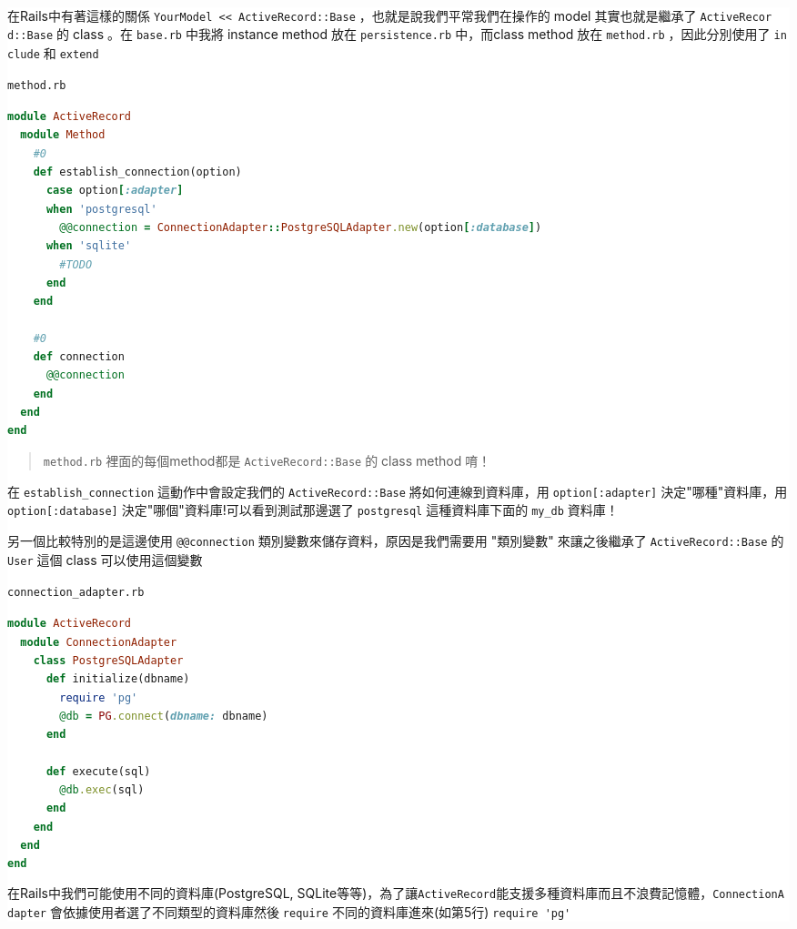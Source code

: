 
在Rails中有著這樣的關係 `YourModel << ActiveRecord::Base` ，也就是說我們平常我們在操作的 model 其實也就是繼承了 `ActiveRecord::Base` 的 class 。在 `base.rb` 中我將 instance method 放在 `persistence.rb` 中，而class method 放在 `method.rb` ，因此分別使用了 `include` 和 `extend`

`method.rb`

```ruby
module ActiveRecord
  module Method
    #0
    def establish_connection(option)
      case option[:adapter]
      when 'postgresql'
        @@connection = ConnectionAdapter::PostgreSQLAdapter.new(option[:database])
      when 'sqlite'
        #TODO
      end
    end

    #0
    def connection
      @@connection
    end
  end
end
```
> `method.rb` 裡面的每個method都是 `ActiveRecord::Base` 的 class method 唷！


在 `establish_connection` 這動作中會設定我們的 `ActiveRecord::Base` 將如何連線到資料庫，用 `option[:adapter]` 決定"哪種"資料庫，用`option[:database]` 決定"哪個"資料庫!可以看到測試那邊選了 `postgresql` 這種資料庫下面的 `my_db` 資料庫！

另一個比較特別的是這邊使用 `@@connection` 類別變數來儲存資料，原因是我們需要用 "類別變數" 來讓之後繼承了 `ActiveRecord::Base` 的 `User` 這個 class 可以使用這個變數


`connection_adapter.rb`

```ruby
module ActiveRecord
  module ConnectionAdapter
    class PostgreSQLAdapter
      def initialize(dbname)
        require 'pg'
        @db = PG.connect(dbname: dbname)
      end

      def execute(sql)
        @db.exec(sql)
      end
    end
  end
end

```
在Rails中我們可能使用不同的資料庫(PostgreSQL, SQLite等等)，為了讓`ActiveRecord`能支援多種資料庫而且不浪費記憶體，`ConnectionAdapter` 會依據使用者選了不同類型的資料庫然後 `require` 不同的資料庫進來(如第5行) `require 'pg'`
